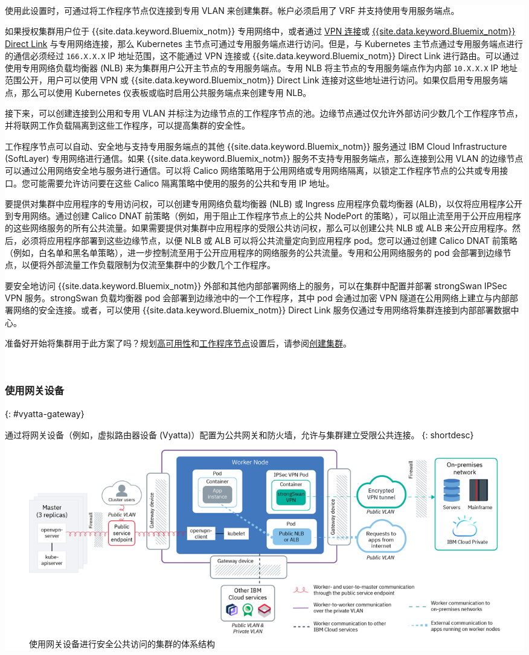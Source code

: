 </p>

使用此设置时，可通过将工作程序节点仅连接到专用 VLAN 来创建集群。帐户必须启用了 VRF 并支持使用专用服务端点。

如果授权集群用户位于 {{site.data.keyword.Bluemix_notm}} 专用网络中，或者通过 [VPN 连接](/docs/infrastructure/iaas-vpn?topic=VPN-gettingstarted-with-virtual-private-networking)或 [{{site.data.keyword.Bluemix_notm}} Direct Link](/docs/infrastructure/direct-link?topic=direct-link-get-started-with-ibm-cloud-direct-link) 与专用网络连接，那么 Kubernetes 主节点可通过专用服务端点进行访问。但是，与 Kubernetes 主节点通过专用服务端点进行的通信必须经过 <code>166.X.X.X</code> IP 地址范围，这不能通过 VPN 连接或 {{site.data.keyword.Bluemix_notm}} Direct Link 进行路由。可以通过使用专用网络负载均衡器 (NLB) 来为集群用户公开主节点的专用服务端点。专用 NLB 将主节点的专用服务端点作为内部 <code>10.X.X.X</code> IP 地址范围公开，用户可以使用 VPN 或 {{site.data.keyword.Bluemix_notm}} Direct Link 连接对这些地址进行访问。如果仅启用专用服务端点，那么可以使用 Kubernetes 仪表板或临时启用公共服务端点来创建专用 NLB。

接下来，可以创建连接到公用和专用 VLAN 并标注为边缘节点的工作程序节点的池。边缘节点通过仅允许外部访问少数几个工作程序节点，并将联网工作负载隔离到这些工作程序，可以提高集群的安全性。

工作程序节点可以自动、安全地与支持专用服务端点的其他 {{site.data.keyword.Bluemix_notm}} 服务通过 IBM Cloud Infrastructure (SoftLayer) 专用网络进行通信。如果 {{site.data.keyword.Bluemix_notm}} 服务不支持专用服务端点，那么连接到公用 VLAN 的边缘节点可以通过公用网络安全地与服务进行通信。可以将 Calico 网络策略用于公用网络或专用网络隔离，以锁定工作程序节点的公共或专用接口。您可能需要允许访问要在这些 Calico 隔离策略中使用的服务的公共和专用 IP 地址。

要提供对集群中应用程序的专用访问权，可以创建专用网络负载均衡器 (NLB) 或 Ingress 应用程序负载均衡器 (ALB)，以仅将应用程序公开到专用网络。通过创建 Calico DNAT 前策略（例如，用于阻止工作程序节点上的公共 NodePort 的策略），可以阻止流至用于公开应用程序的这些网络服务的所有公共流量。如果需要提供对集群中应用程序的受限公共访问权，那么可以创建公共 NLB 或 ALB 来公开应用程序。然后，必须将应用程序部署到这些边缘节点，以便 NLB 或 ALB 可以将公共流量定向到应用程序 pod。您可以通过创建 Calico DNAT 前策略（例如，白名单和黑名单策略），进一步控制流至用于公开应用程序的网络服务的公共流量。专用和公用网络服务的 pod 会部署到边缘节点，以便将外部流量工作负载限制为仅流至集群中的少数几个工作程序。  

要安全地访问 {{site.data.keyword.Bluemix_notm}} 外部和其他内部部署网络上的服务，可以在集群中配置并部署 strongSwan IPSec VPN 服务。strongSwan 负载均衡器 pod 会部署到边缘池中的一个工作程序，其中 pod 会通过加密 VPN 隧道在公用网络上建立与内部部署网络的安全连接。或者，可以使用 {{site.data.keyword.Bluemix_notm}} Direct Link 服务仅通过专用网络将集群连接到内部部署数据中心。

准备好开始将集群用于此方案了吗？规划[高可用性](/docs/containers?topic=containers-ha_clusters)和[工作程序节点](/docs/containers?topic=containers-planning_worker_nodes)设置后，请参阅[创建集群](/docs/containers?topic=containers-clusters#cluster_prepare)。

</br>

### 使用网关设备
{: #vyatta-gateway}

通过将网关设备（例如，虚拟路由器设备 (Vyatta)）配置为公共网关和防火墙，允许与集群建立受限公共连接。
{: shortdesc}

<p>
<figure>
 <img src="images/cs_clusters_planning_gateway.png" alt="使用网关设备进行安全公共访问的集群的体系结构图"/>
 <figcaption>使用网关设备进行安全公共访问的集群的体系结构</figcaption>
</figure>
</p>
